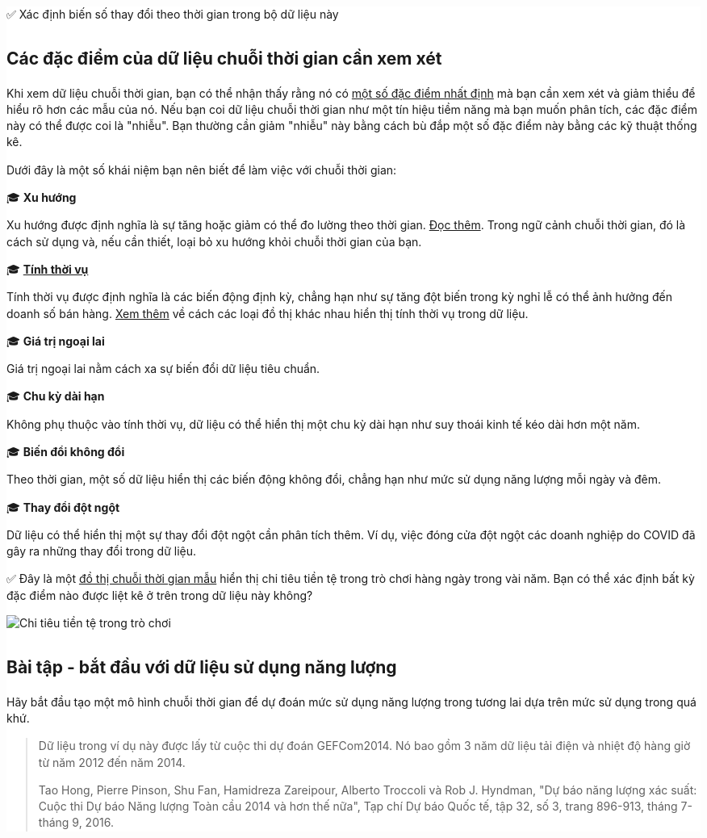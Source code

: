 ✅ Xác định biến số thay đổi theo thời gian trong bộ dữ liệu này

## Các đặc điểm của dữ liệu chuỗi thời gian cần xem xét

Khi xem dữ liệu chuỗi thời gian, bạn có thể nhận thấy rằng nó có [một số đặc điểm nhất định](https://online.stat.psu.edu/stat510/lesson/1/1.1) mà bạn cần xem xét và giảm thiểu để hiểu rõ hơn các mẫu của nó. Nếu bạn coi dữ liệu chuỗi thời gian như một tín hiệu tiềm năng mà bạn muốn phân tích, các đặc điểm này có thể được coi là "nhiễu". Bạn thường cần giảm "nhiễu" này bằng cách bù đắp một số đặc điểm này bằng các kỹ thuật thống kê.

Dưới đây là một số khái niệm bạn nên biết để làm việc với chuỗi thời gian:

🎓 **Xu hướng**

Xu hướng được định nghĩa là sự tăng hoặc giảm có thể đo lường theo thời gian. [Đọc thêm](https://machinelearningmastery.com/time-series-trends-in-python). Trong ngữ cảnh chuỗi thời gian, đó là cách sử dụng và, nếu cần thiết, loại bỏ xu hướng khỏi chuỗi thời gian của bạn.

🎓 **[Tính thời vụ](https://machinelearningmastery.com/time-series-seasonality-with-python/)**

Tính thời vụ được định nghĩa là các biến động định kỳ, chẳng hạn như sự tăng đột biến trong kỳ nghỉ lễ có thể ảnh hưởng đến doanh số bán hàng. [Xem thêm](https://itl.nist.gov/div898/handbook/pmc/section4/pmc443.htm) về cách các loại đồ thị khác nhau hiển thị tính thời vụ trong dữ liệu.

🎓 **Giá trị ngoại lai**

Giá trị ngoại lai nằm cách xa sự biến đổi dữ liệu tiêu chuẩn.

🎓 **Chu kỳ dài hạn**

Không phụ thuộc vào tính thời vụ, dữ liệu có thể hiển thị một chu kỳ dài hạn như suy thoái kinh tế kéo dài hơn một năm.

🎓 **Biến đổi không đổi**

Theo thời gian, một số dữ liệu hiển thị các biến động không đổi, chẳng hạn như mức sử dụng năng lượng mỗi ngày và đêm.

🎓 **Thay đổi đột ngột**

Dữ liệu có thể hiển thị một sự thay đổi đột ngột cần phân tích thêm. Ví dụ, việc đóng cửa đột ngột các doanh nghiệp do COVID đã gây ra những thay đổi trong dữ liệu.

✅ Đây là một [đồ thị chuỗi thời gian mẫu](https://www.kaggle.com/kashnitsky/topic-9-part-1-time-series-analysis-in-python) hiển thị chi tiêu tiền tệ trong trò chơi hàng ngày trong vài năm. Bạn có thể xác định bất kỳ đặc điểm nào được liệt kê ở trên trong dữ liệu này không?

![Chi tiêu tiền tệ trong trò chơi](../../../../7-TimeSeries/1-Introduction/images/currency.png)

## Bài tập - bắt đầu với dữ liệu sử dụng năng lượng

Hãy bắt đầu tạo một mô hình chuỗi thời gian để dự đoán mức sử dụng năng lượng trong tương lai dựa trên mức sử dụng trong quá khứ.

> Dữ liệu trong ví dụ này được lấy từ cuộc thi dự đoán GEFCom2014. Nó bao gồm 3 năm dữ liệu tải điện và nhiệt độ hàng giờ từ năm 2012 đến năm 2014.
>
> Tao Hong, Pierre Pinson, Shu Fan, Hamidreza Zareipour, Alberto Troccoli và Rob J. Hyndman, "Dự báo năng lượng xác suất: Cuộc thi Dự báo Năng lượng Toàn cầu 2014 và hơn thế nữa", Tạp chí Dự báo Quốc tế, tập 32, số 3, trang 896-913, tháng 7-tháng 9, 2016.
